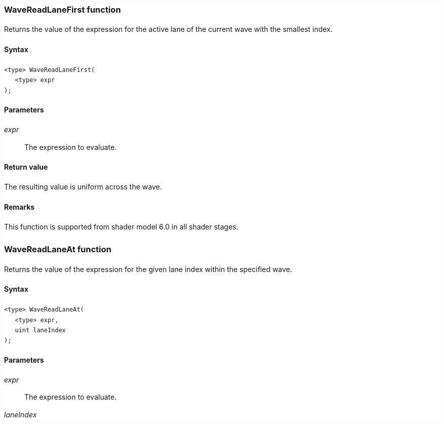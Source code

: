 ### WaveReadLaneFirst function

Returns the value of the expression for the active lane of the current wave with the smallest index.

#### Syntax

``` syntax
<type> WaveReadLaneFirst(
   <type> expr
);
```

#### Parameters

<dl> <dt>

*expr* 
</dt> <dd>

The expression to evaluate.

</dd> </dl>

#### Return value

The resulting value is uniform across the wave.

#### Remarks

This function is supported from shader model 6.0 in all shader stages. 

### WaveReadLaneAt function

Returns the value of the expression for the given lane index within the specified wave.

#### Syntax

``` syntax
<type> WaveReadLaneAt(
   <type> expr,
   uint laneIndex
);
```

#### Parameters

<dl> <dt>

*expr* 
</dt> <dd>

The expression to evaluate.

</dd> <dt>

*laneIndex* 
</dt> <dd>
